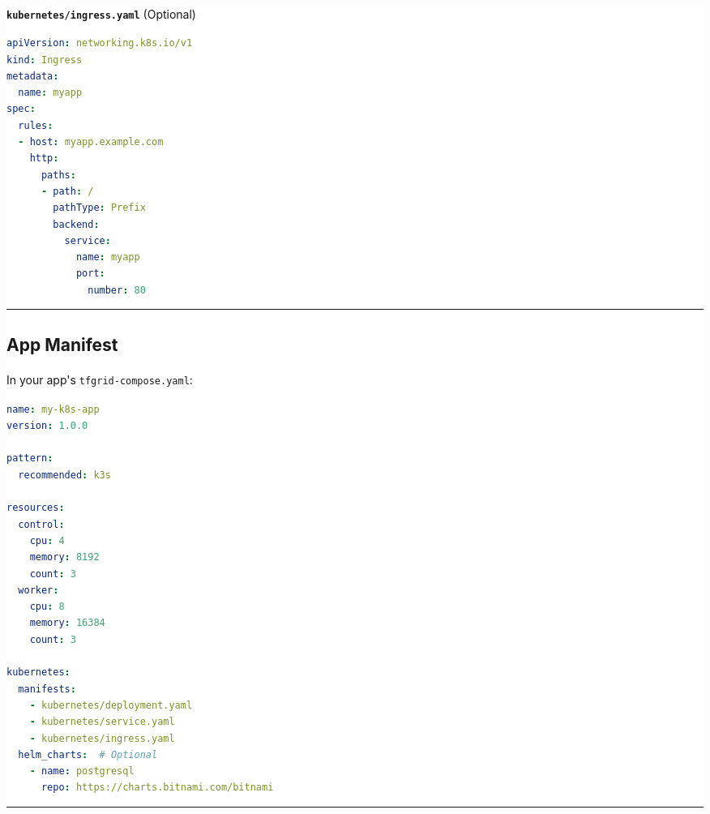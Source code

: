 **`kubernetes/ingress.yaml`** (Optional)
```yaml
apiVersion: networking.k8s.io/v1
kind: Ingress
metadata:
  name: myapp
spec:
  rules:
  - host: myapp.example.com
    http:
      paths:
      - path: /
        pathType: Prefix
        backend:
          service:
            name: myapp
            port:
              number: 80
```

---

## App Manifest

In your app's `tfgrid-compose.yaml`:

```yaml
name: my-k8s-app
version: 1.0.0

pattern:
  recommended: k3s
  
resources:
  control:
    cpu: 4
    memory: 8192
    count: 3
  worker:
    cpu: 8
    memory: 16384
    count: 3

kubernetes:
  manifests:
    - kubernetes/deployment.yaml
    - kubernetes/service.yaml
    - kubernetes/ingress.yaml
  helm_charts:  # Optional
    - name: postgresql
      repo: https://charts.bitnami.com/bitnami
```

---